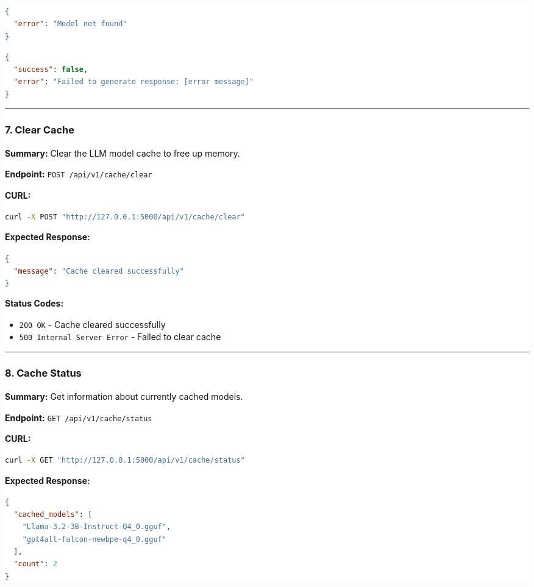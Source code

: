 ```json
{
  "error": "Model not found"
}
```

```json
{
  "success": false,
  "error": "Failed to generate response: [error message]"
}
```

---

### 7. Clear Cache

**Summary:** Clear the LLM model cache to free up memory.

**Endpoint:** `POST /api/v1/cache/clear`

**CURL:**

```bash
curl -X POST "http://127.0.0.1:5000/api/v1/cache/clear"
```

**Expected Response:**

```json
{
  "message": "Cache cleared successfully"
}
```

**Status Codes:**

- `200 OK` - Cache cleared successfully
- `500 Internal Server Error` - Failed to clear cache

---

### 8. Cache Status

**Summary:** Get information about currently cached models.

**Endpoint:** `GET /api/v1/cache/status`

**CURL:**

```bash
curl -X GET "http://127.0.0.1:5000/api/v1/cache/status"
```

**Expected Response:**

```json
{
  "cached_models": [
    "Llama-3.2-3B-Instruct-Q4_0.gguf",
    "gpt4all-falcon-newbpe-q4_0.gguf"
  ],
  "count": 2
}
```
